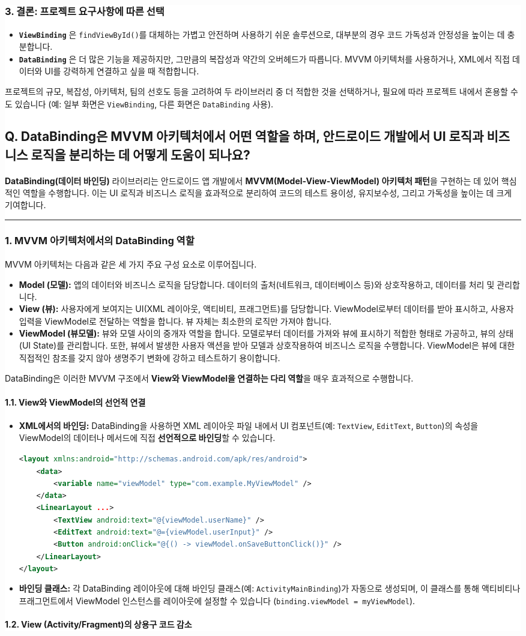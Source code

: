 
### 3. 결론: 프로젝트 요구사항에 따른 선택

* **`ViewBinding`** 은 `findViewById()`를 대체하는 가볍고 안전하며 사용하기 쉬운 솔루션으로, 대부분의 경우 코드 가독성과 안정성을 높이는 데 충분합니다.
* **`DataBinding`** 은 더 많은 기능을 제공하지만, 그만큼의 복잡성과 약간의 오버헤드가 따릅니다. MVVM 아키텍처를 사용하거나, XML에서 직접 데이터와 UI를 강력하게 연결하고 싶을 때 적합합니다.

프로젝트의 규모, 복잡성, 아키텍처, 팀의 선호도 등을 고려하여 두 라이브러리 중 더 적합한 것을 선택하거나, 필요에 따라 프로젝트 내에서 혼용할 수도 있습니다 (예: 일부 화면은 `ViewBinding`, 다른 화면은 `DataBinding` 사용).


## Q. DataBinding은 MVVM 아키텍처에서 어떤 역할을 하며, 안드로이드 개발에서 UI 로직과 비즈니스 로직을 분리하는 데 어떻게 도움이 되나요?

**DataBinding(데이터 바인딩)** 라이브러리는 안드로이드 앱 개발에서 **MVVM(Model-View-ViewModel) 아키텍처 패턴**을 구현하는 데 있어 핵심적인 역할을 수행합니다. 이는 UI 로직과 비즈니스 로직을 효과적으로 분리하여 코드의 테스트 용이성, 유지보수성, 그리고 가독성을 높이는 데 크게 기여합니다.

---

### 1. MVVM 아키텍처에서의 DataBinding 역할

MVVM 아키텍처는 다음과 같은 세 가지 주요 구성 요소로 이루어집니다.

* **Model (모델):** 앱의 데이터와 비즈니스 로직을 담당합니다. 데이터의 출처(네트워크, 데이터베이스 등)와 상호작용하고, 데이터를 처리 및 관리합니다.
* **View (뷰):** 사용자에게 보여지는 UI(XML 레이아웃, 액티비티, 프래그먼트)를 담당합니다. ViewModel로부터 데이터를 받아 표시하고, 사용자 입력을 ViewModel로 전달하는 역할을 합니다. 뷰 자체는 최소한의 로직만 가져야 합니다.
* **ViewModel (뷰모델):** 뷰와 모델 사이의 중개자 역할을 합니다. 모델로부터 데이터를 가져와 뷰에 표시하기 적합한 형태로 가공하고, 뷰의 상태(UI State)를 관리합니다. 또한, 뷰에서 발생한 사용자 액션을 받아 모델과 상호작용하여 비즈니스 로직을 수행합니다. ViewModel은 뷰에 대한 직접적인 참조를 갖지 않아 생명주기 변화에 강하고 테스트하기 용이합니다.

DataBinding은 이러한 MVVM 구조에서 **View와 ViewModel을 연결하는 다리 역할**을 매우 효과적으로 수행합니다.

#### 1.1. View와 ViewModel의 선언적 연결

* **XML에서의 바인딩:** DataBinding을 사용하면 XML 레이아웃 파일 내에서 UI 컴포넌트(예: `TextView`, `EditText`, `Button`)의 속성을 ViewModel의 데이터나 메서드에 직접 **선언적으로 바인딩**할 수 있습니다.
    ```xml
    <layout xmlns:android="http://schemas.android.com/apk/res/android">
        <data>
            <variable name="viewModel" type="com.example.MyViewModel" />
        </data>
        <LinearLayout ...>
            <TextView android:text="@{viewModel.userName}" />
            <EditText android:text="@={viewModel.userInput}" />
            <Button android:onClick="@{() -> viewModel.onSaveButtonClick()}" />
        </LinearLayout>
    </layout>
    ```
* **바인딩 클래스:** 각 DataBinding 레이아웃에 대해 바인딩 클래스(예: `ActivityMainBinding`)가 자동으로 생성되며, 이 클래스를 통해 액티비티나 프래그먼트에서 ViewModel 인스턴스를 레이아웃에 설정할 수 있습니다 (`binding.viewModel = myViewModel`).

#### 1.2. View (Activity/Fragment)의 상용구 코드 감소
